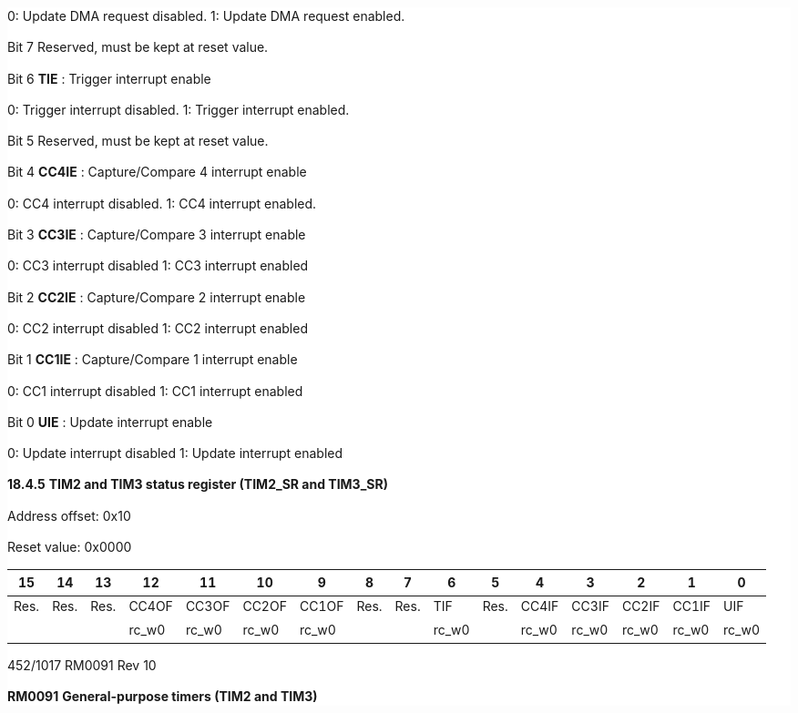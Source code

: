 0: Update DMA request disabled.
1: Update DMA request enabled.


Bit 7 Reserved, must be kept at reset value.


Bit 6 **TIE** : Trigger interrupt enable

0: Trigger interrupt disabled.
1: Trigger interrupt enabled.


Bit 5 Reserved, must be kept at reset value.


Bit 4 **CC4IE** : Capture/Compare 4 interrupt enable

0: CC4 interrupt disabled.
1: CC4 interrupt enabled.


Bit 3 **CC3IE** : Capture/Compare 3 interrupt enable

0: CC3 interrupt disabled
1: CC3 interrupt enabled


Bit 2 **CC2IE** : Capture/Compare 2 interrupt enable

0: CC2 interrupt disabled
1: CC2 interrupt enabled


Bit 1 **CC1IE** : Capture/Compare 1 interrupt enable

0: CC1 interrupt disabled
1: CC1 interrupt enabled


Bit 0 **UIE** : Update interrupt enable

0: Update interrupt disabled
1: Update interrupt enabled


**18.4.5** **TIM2 and TIM3 status register (TIM2_SR and TIM3_SR)**


Address offset: 0x10


Reset value: 0x0000

|15|14|13|12|11|10|9|8|7|6|5|4|3|2|1|0|
|---|---|---|---|---|---|---|---|---|---|---|---|---|---|---|---|
|Res.|Res.|Res.|CC4OF|CC3OF|CC2OF|CC1OF|Res.|Res.|TIF|Res.|CC4IF|CC3IF|CC2IF|CC1IF|UIF|
||||rc_w0|rc_w0|rc_w0|rc_w0|||rc_w0||rc_w0|rc_w0|rc_w0|rc_w0|rc_w0|



452/1017 RM0091 Rev 10


**RM0091** **General-purpose timers (TIM2 and TIM3)**
